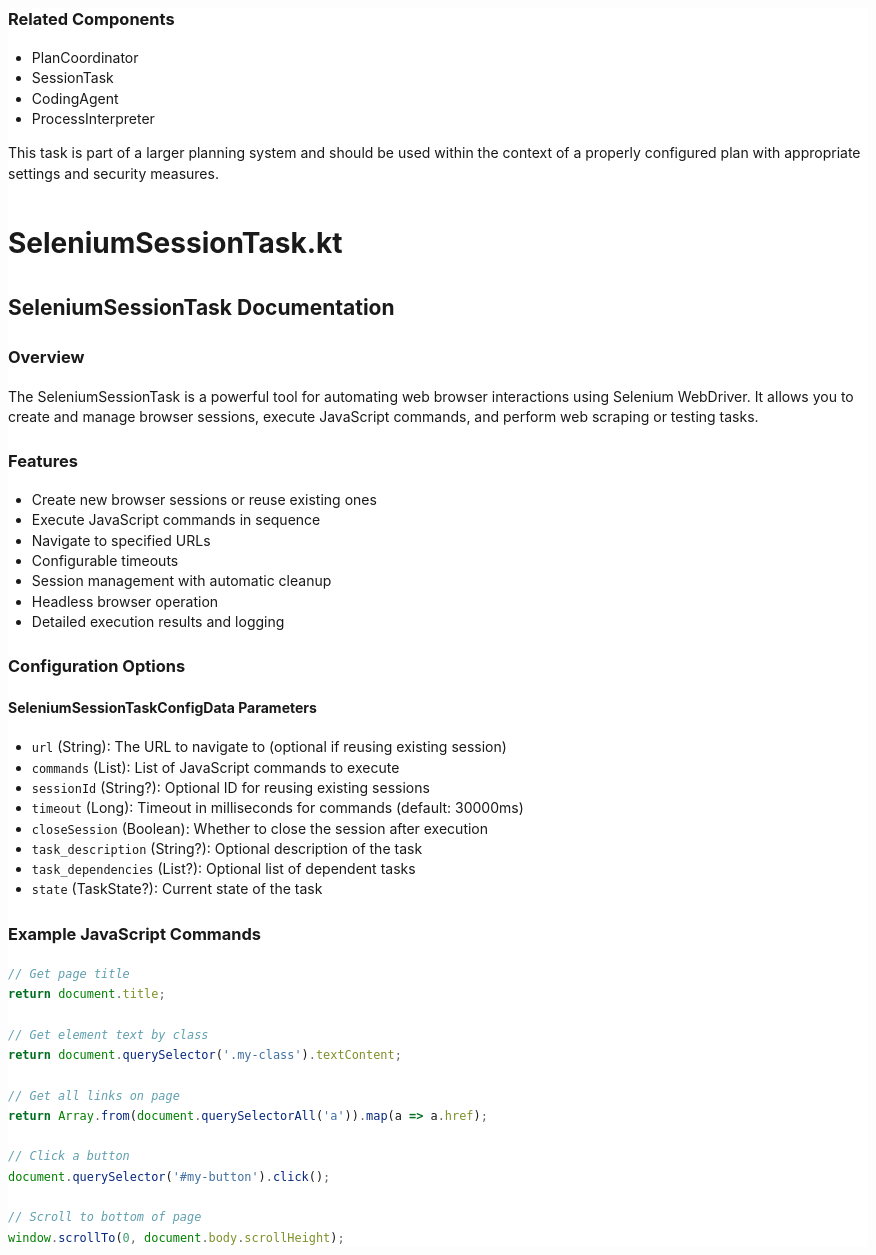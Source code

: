
### Related Components

- PlanCoordinator
- SessionTask
- CodingAgent
- ProcessInterpreter

This task is part of a larger planning system and should be used within the context of a properly configured plan with appropriate settings and security measures.

# SeleniumSessionTask.kt


## SeleniumSessionTask Documentation


### Overview
The SeleniumSessionTask is a powerful tool for automating web browser interactions using Selenium WebDriver. It allows you to create and manage browser sessions, execute JavaScript commands, and perform web scraping or testing tasks.


### Features
- Create new browser sessions or reuse existing ones
- Execute JavaScript commands in sequence
- Navigate to specified URLs
- Configurable timeouts
- Session management with automatic cleanup
- Headless browser operation
- Detailed execution results and logging


### Configuration Options


#### SeleniumSessionTaskConfigData Parameters
- `url` (String): The URL to navigate to (optional if reusing existing session)
- `commands` (List<String>): List of JavaScript commands to execute
- `sessionId` (String?): Optional ID for reusing existing sessions
- `timeout` (Long): Timeout in milliseconds for commands (default: 30000ms)
- `closeSession` (Boolean): Whether to close the session after execution
- `task_description` (String?): Optional description of the task
- `task_dependencies` (List<String>?): Optional list of dependent tasks
- `state` (TaskState?): Current state of the task


### Example JavaScript Commands

```javascript
// Get page title
return document.title;

// Get element text by class
return document.querySelector('.my-class').textContent;

// Get all links on page
return Array.from(document.querySelectorAll('a')).map(a => a.href);

// Click a button
document.querySelector('#my-button').click();

// Scroll to bottom of page
window.scrollTo(0, document.body.scrollHeight);

```